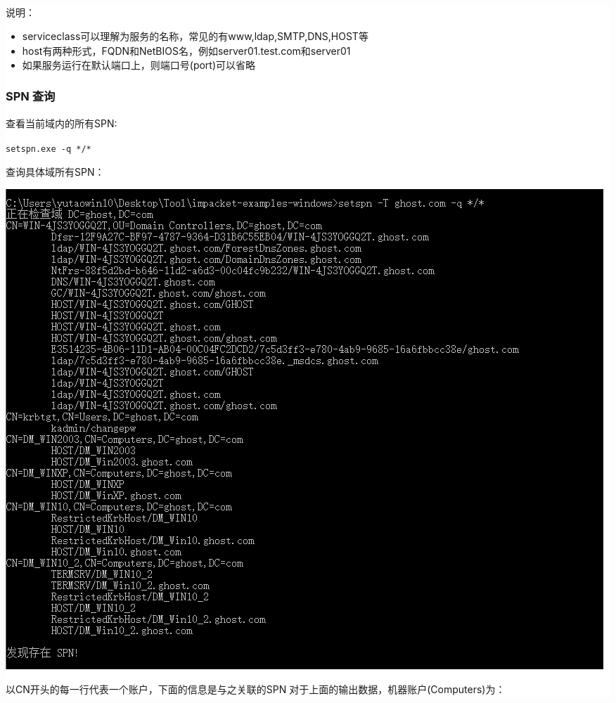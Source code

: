 说明：

-   serviceclass可以理解为服务的名称，常见的有www,ldap,SMTP,DNS,HOST等
-   host有两种形式，FQDN和NetBIOS名，例如server01.test.com和server01
-   如果服务运行在默认端口上，则端口号(port)可以省略

### SPN 查询

查看当前域内的所有SPN:

```
setspn.exe -q */*
```

查询具体域所有SPN：

![image-20220319170505083](README/image-20220319170505083.png)

以CN开头的每一行代表一个账户，下面的信息是与之关联的SPN
对于上面的输出数据，机器账户(Computers)为：
